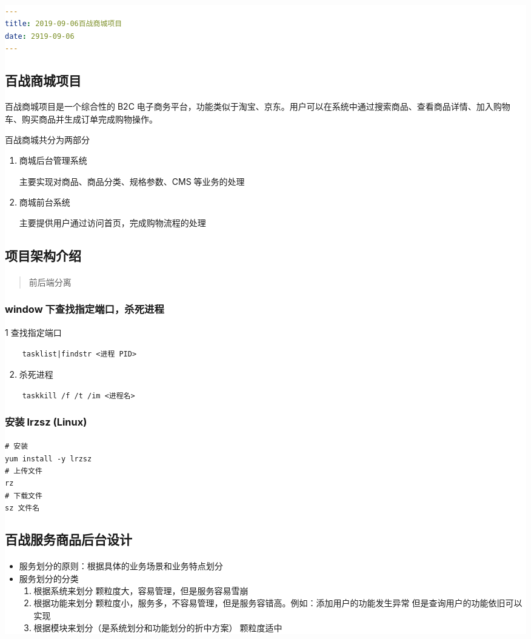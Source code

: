 ```yaml
---
title: 2019-09-06百战商城项目
date: 2919-09-06
---
```




## 百战商城项目

百战商城项目是一个综合性的 B2C 电子商务平台，功能类似于淘宝、京东。用户可以在系统中通过搜索商品、查看商品详情、加入购物车、购买商品并生成订单完成购物操作。

百战商城共分为两部分

1. 商城后台管理系统

   主要实现对商品、商品分类、规格参数、CMS 等业务的处理

2. 商城前台系统

   主要提供用户通过访问首页，完成购物流程的处理

## 项目架构介绍 ##

> 前后端分离



###  window 下查找指定端口，杀死进程

1 查找指定端口

```shell
    tasklist|findstr <进程 PID>
```


2. 杀死进程
```shell
    taskkill /f /t /im <进程名>
```

### 安装 lrzsz (Linux)

```shell
# 安装
yum install -y lrzsz
# 上传文件
rz
# 下载文件
sz 文件名
```


## 百战服务商品后台设计
- 服务划分的原则：根据具体的业务场景和业务特点划分
- 服务划分的分类
    1. 根据系统来划分
        颗粒度大，容易管理，但是服务容易雪崩
    2. 根据功能来划分
        颗粒度小，服务多，不容易管理，但是服务容错高。例如：添加用户的功能发生异常
        但是查询用户的功能依旧可以实现
    3. 根据模块来划分（是系统划分和功能划分的折中方案）
        颗粒度适中
